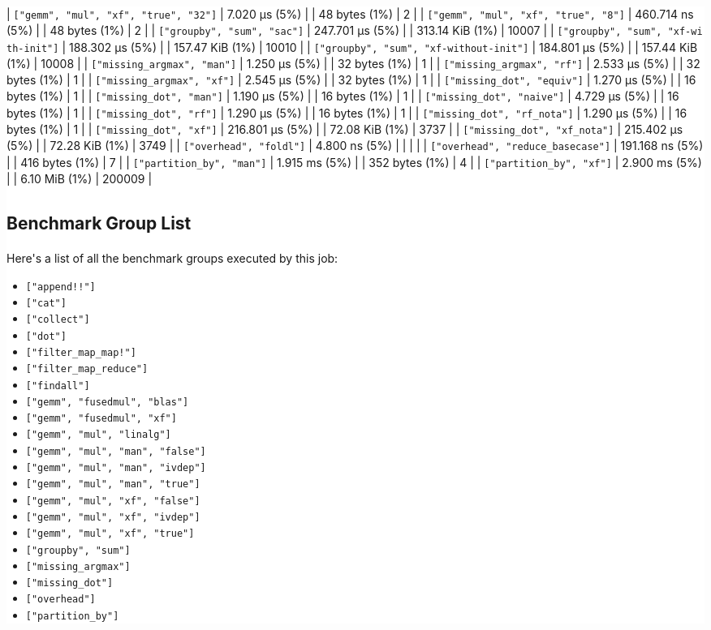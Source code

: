 | `["gemm", "mul", "xf", "true", "32"]`    |   7.020 μs (5%) |         |   48 bytes (1%) |           2 |
| `["gemm", "mul", "xf", "true", "8"]`     | 460.714 ns (5%) |         |   48 bytes (1%) |           2 |
| `["groupby", "sum", "sac"]`              | 247.701 μs (5%) |         | 313.14 KiB (1%) |       10007 |
| `["groupby", "sum", "xf-with-init"]`     | 188.302 μs (5%) |         | 157.47 KiB (1%) |       10010 |
| `["groupby", "sum", "xf-without-init"]`  | 184.801 μs (5%) |         | 157.44 KiB (1%) |       10008 |
| `["missing_argmax", "man"]`              |   1.250 μs (5%) |         |   32 bytes (1%) |           1 |
| `["missing_argmax", "rf"]`               |   2.533 μs (5%) |         |   32 bytes (1%) |           1 |
| `["missing_argmax", "xf"]`               |   2.545 μs (5%) |         |   32 bytes (1%) |           1 |
| `["missing_dot", "equiv"]`               |   1.270 μs (5%) |         |   16 bytes (1%) |           1 |
| `["missing_dot", "man"]`                 |   1.190 μs (5%) |         |   16 bytes (1%) |           1 |
| `["missing_dot", "naive"]`               |   4.729 μs (5%) |         |   16 bytes (1%) |           1 |
| `["missing_dot", "rf"]`                  |   1.290 μs (5%) |         |   16 bytes (1%) |           1 |
| `["missing_dot", "rf_nota"]`             |   1.290 μs (5%) |         |   16 bytes (1%) |           1 |
| `["missing_dot", "xf"]`                  | 216.801 μs (5%) |         |  72.08 KiB (1%) |        3737 |
| `["missing_dot", "xf_nota"]`             | 215.402 μs (5%) |         |  72.28 KiB (1%) |        3749 |
| `["overhead", "foldl"]`                  |   4.800 ns (5%) |         |                 |             |
| `["overhead", "reduce_basecase"]`        | 191.168 ns (5%) |         |  416 bytes (1%) |           7 |
| `["partition_by", "man"]`                |   1.915 ms (5%) |         |  352 bytes (1%) |           4 |
| `["partition_by", "xf"]`                 |   2.900 ms (5%) |         |   6.10 MiB (1%) |      200009 |

## Benchmark Group List
Here's a list of all the benchmark groups executed by this job:

- `["append!!"]`
- `["cat"]`
- `["collect"]`
- `["dot"]`
- `["filter_map_map!"]`
- `["filter_map_reduce"]`
- `["findall"]`
- `["gemm", "fusedmul", "blas"]`
- `["gemm", "fusedmul", "xf"]`
- `["gemm", "mul", "linalg"]`
- `["gemm", "mul", "man", "false"]`
- `["gemm", "mul", "man", "ivdep"]`
- `["gemm", "mul", "man", "true"]`
- `["gemm", "mul", "xf", "false"]`
- `["gemm", "mul", "xf", "ivdep"]`
- `["gemm", "mul", "xf", "true"]`
- `["groupby", "sum"]`
- `["missing_argmax"]`
- `["missing_dot"]`
- `["overhead"]`
- `["partition_by"]`
